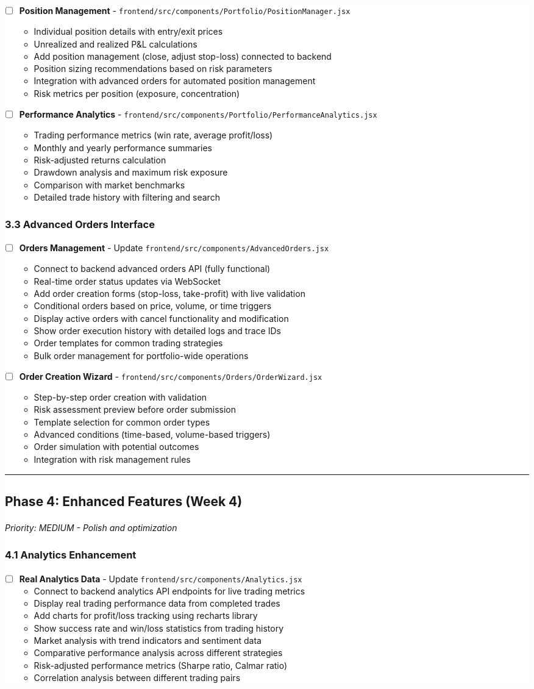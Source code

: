 - [ ] **Position Management** - `frontend/src/components/Portfolio/PositionManager.jsx`
  - Individual position details with entry/exit prices
  - Unrealized and realized P&L calculations
  - Add position management (close, adjust stop-loss) connected to backend
  - Position sizing recommendations based on risk parameters
  - Integration with advanced orders for automated position management
  - Risk metrics per position (exposure, concentration)

- [ ] **Performance Analytics** - `frontend/src/components/Portfolio/PerformanceAnalytics.jsx`
  - Trading performance metrics (win rate, average profit/loss)
  - Monthly and yearly performance summaries
  - Risk-adjusted returns calculation
  - Drawdown analysis and maximum risk exposure
  - Comparison with market benchmarks
  - Detailed trade history with filtering and search

### 3.3 Advanced Orders Interface
- [ ] **Orders Management** - Update `frontend/src/components/AdvancedOrders.jsx`
  - Connect to backend advanced orders API (fully functional)
  - Real-time order status updates via WebSocket
  - Add order creation forms (stop-loss, take-profit) with live validation
  - Conditional orders based on price, volume, or time triggers
  - Display active orders with cancel functionality and modification
  - Show order execution history with detailed logs and trace IDs
  - Order templates for common trading strategies
  - Bulk order management for portfolio-wide operations

- [ ] **Order Creation Wizard** - `frontend/src/components/Orders/OrderWizard.jsx`
  - Step-by-step order creation with validation
  - Risk assessment preview before order submission
  - Template selection for common order types
  - Advanced conditions (time-based, volume-based triggers)
  - Order simulation with potential outcomes
  - Integration with risk management rules

---

## Phase 4: Enhanced Features (Week 4)
*Priority: MEDIUM - Polish and optimization*

### 4.1 Analytics Enhancement
- [ ] **Real Analytics Data** - Update `frontend/src/components/Analytics.jsx`
  - Connect to backend analytics API endpoints for live trading metrics
  - Display real trading performance data from completed trades
  - Add charts for profit/loss tracking using recharts library
  - Show success rate and win/loss statistics from trading history
  - Market analysis with trend indicators and sentiment data
  - Comparative performance analysis across different strategies
  - Risk-adjusted performance metrics (Sharpe ratio, Calmar ratio)
  - Correlation analysis between different trading pairs
